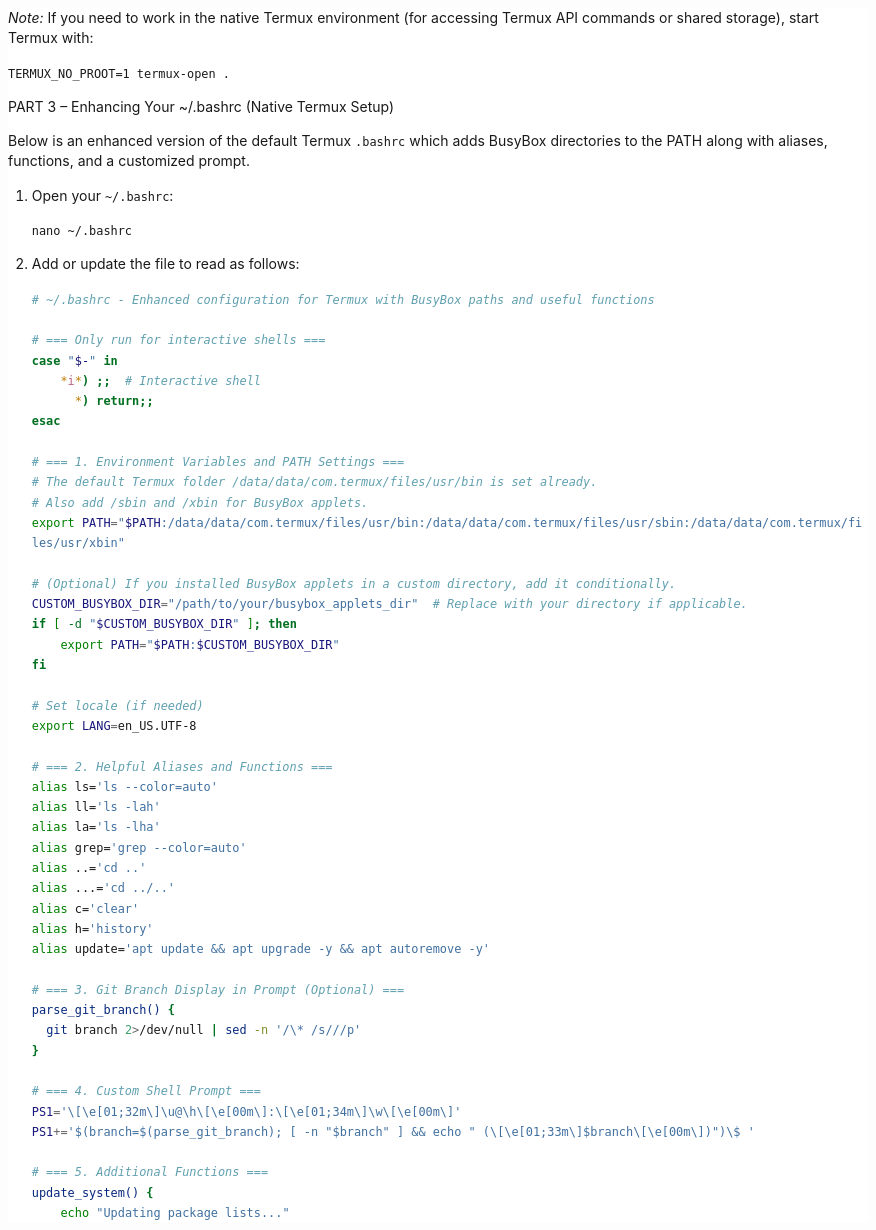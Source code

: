 *Note:* If you need to work in the native Termux environment (for accessing Termux API commands or shared storage), start Termux with:
```
TERMUX_NO_PROOT=1 termux-open .
```


PART 3 – Enhancing Your ~/.bashrc (Native Termux Setup)

Below is an enhanced version of the default Termux `.bashrc` which adds BusyBox directories to the PATH along with aliases, functions, and a customized prompt.

1. Open your `~/.bashrc`:
   ```
   nano ~/.bashrc
   ```
2. Add or update the file to read as follows:

   ```bash
   # ~/.bashrc - Enhanced configuration for Termux with BusyBox paths and useful functions

   # === Only run for interactive shells ===
   case "$-" in
       *i*) ;;  # Interactive shell
         *) return;;
   esac

   # === 1. Environment Variables and PATH Settings ===
   # The default Termux folder /data/data/com.termux/files/usr/bin is set already.
   # Also add /sbin and /xbin for BusyBox applets.
   export PATH="$PATH:/data/data/com.termux/files/usr/bin:/data/data/com.termux/files/usr/sbin:/data/data/com.termux/files/usr/xbin"

   # (Optional) If you installed BusyBox applets in a custom directory, add it conditionally.
   CUSTOM_BUSYBOX_DIR="/path/to/your/busybox_applets_dir"  # Replace with your directory if applicable.
   if [ -d "$CUSTOM_BUSYBOX_DIR" ]; then
       export PATH="$PATH:$CUSTOM_BUSYBOX_DIR"
   fi

   # Set locale (if needed)
   export LANG=en_US.UTF-8

   # === 2. Helpful Aliases and Functions ===
   alias ls='ls --color=auto'
   alias ll='ls -lah'
   alias la='ls -lha'
   alias grep='grep --color=auto'
   alias ..='cd ..'
   alias ...='cd ../..'
   alias c='clear'
   alias h='history'
   alias update='apt update && apt upgrade -y && apt autoremove -y'

   # === 3. Git Branch Display in Prompt (Optional) ===
   parse_git_branch() {
     git branch 2>/dev/null | sed -n '/\* /s///p'
   }

   # === 4. Custom Shell Prompt ===
   PS1='\[\e[01;32m\]\u@\h\[\e[00m\]:\[\e[01;34m\]\w\[\e[00m\]'
   PS1+='$(branch=$(parse_git_branch); [ -n "$branch" ] && echo " (\[\e[01;33m\]$branch\[\e[00m\])")\$ '

   # === 5. Additional Functions ===
   update_system() {
       echo "Updating package lists..."
   ```